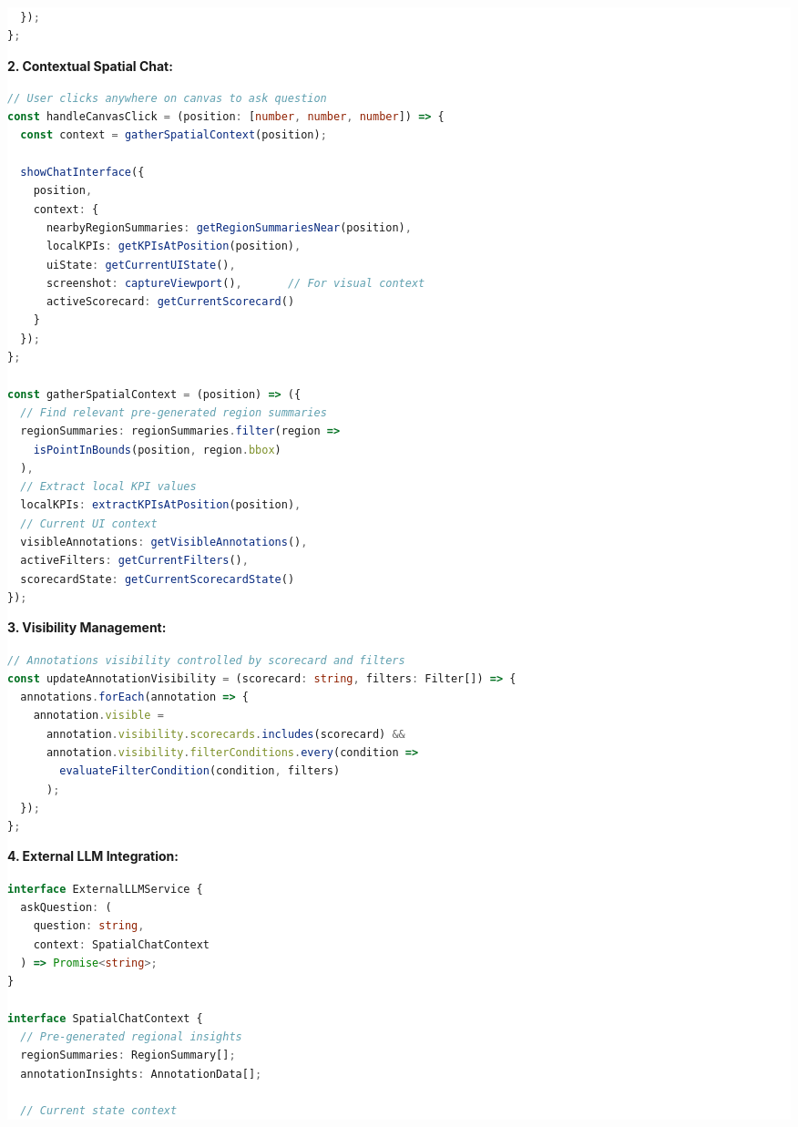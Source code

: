 ```typescript
  });
};
```

**2. Contextual Spatial Chat:**
```typescript
// User clicks anywhere on canvas to ask question
const handleCanvasClick = (position: [number, number, number]) => {
  const context = gatherSpatialContext(position);
  
  showChatInterface({
    position,
    context: {
      nearbyRegionSummaries: getRegionSummariesNear(position),
      localKPIs: getKPIsAtPosition(position),
      uiState: getCurrentUIState(),
      screenshot: captureViewport(),       // For visual context
      activeScorecard: getCurrentScorecard()
    }
  });
};

const gatherSpatialContext = (position) => ({
  // Find relevant pre-generated region summaries
  regionSummaries: regionSummaries.filter(region => 
    isPointInBounds(position, region.bbox)
  ),
  // Extract local KPI values
  localKPIs: extractKPIsAtPosition(position),
  // Current UI context
  visibleAnnotations: getVisibleAnnotations(),
  activeFilters: getCurrentFilters(),
  scorecardState: getCurrentScorecardState()
});
```

**3. Visibility Management:**
```typescript
// Annotations visibility controlled by scorecard and filters
const updateAnnotationVisibility = (scorecard: string, filters: Filter[]) => {
  annotations.forEach(annotation => {
    annotation.visible = 
      annotation.visibility.scorecards.includes(scorecard) &&
      annotation.visibility.filterConditions.every(condition =>
        evaluateFilterCondition(condition, filters)
      );
  });
};
```

**4. External LLM Integration:**
```typescript
interface ExternalLLMService {
  askQuestion: (
    question: string,
    context: SpatialChatContext
  ) => Promise<string>;
}

interface SpatialChatContext {
  // Pre-generated regional insights
  regionSummaries: RegionSummary[];
  annotationInsights: AnnotationData[];
  
  // Current state context
```
